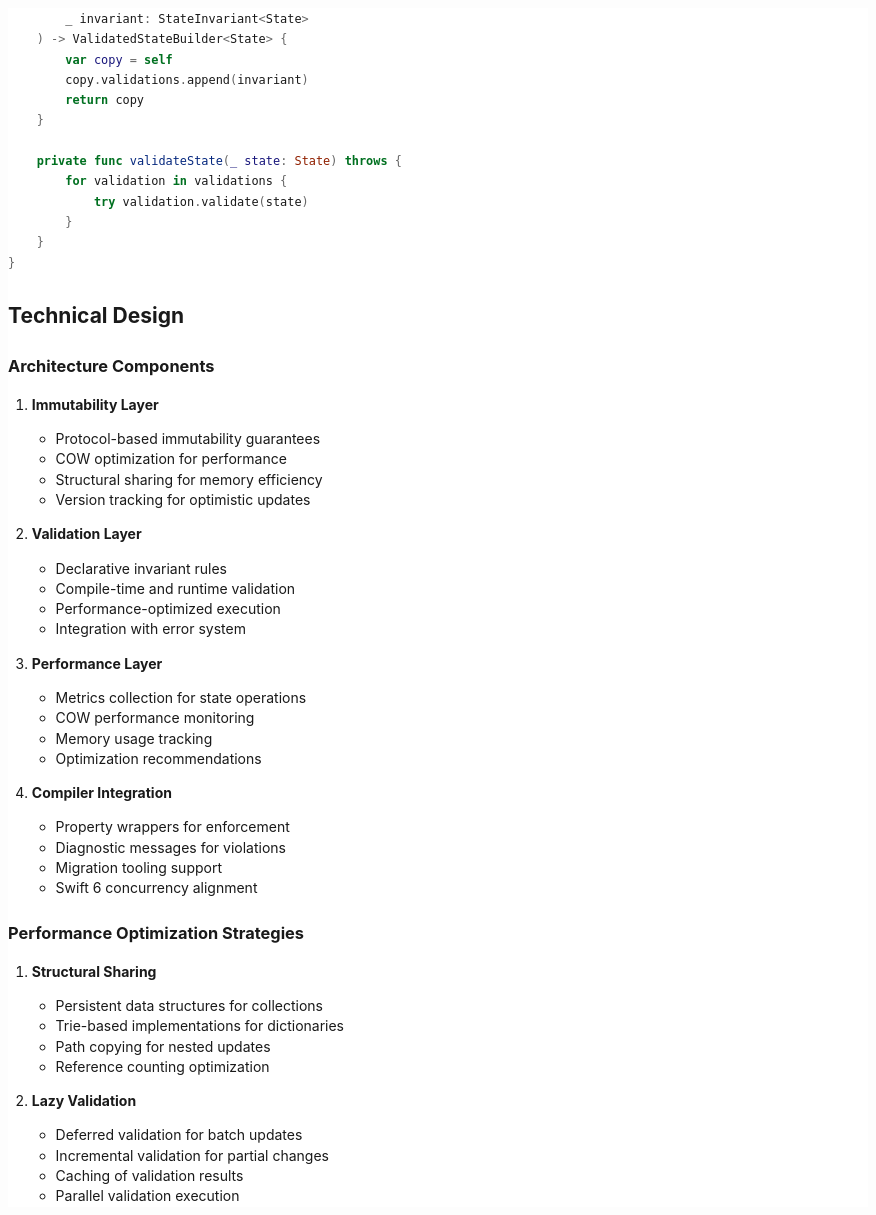 ```swift
        _ invariant: StateInvariant<State>
    ) -> ValidatedStateBuilder<State> {
        var copy = self
        copy.validations.append(invariant)
        return copy
    }
    
    private func validateState(_ state: State) throws {
        for validation in validations {
            try validation.validate(state)
        }
    }
}
```

## Technical Design

### Architecture Components

1. **Immutability Layer**
   - Protocol-based immutability guarantees
   - COW optimization for performance
   - Structural sharing for memory efficiency
   - Version tracking for optimistic updates

2. **Validation Layer**
   - Declarative invariant rules
   - Compile-time and runtime validation
   - Performance-optimized execution
   - Integration with error system

3. **Performance Layer**
   - Metrics collection for state operations
   - COW performance monitoring
   - Memory usage tracking
   - Optimization recommendations

4. **Compiler Integration**
   - Property wrappers for enforcement
   - Diagnostic messages for violations
   - Migration tooling support
   - Swift 6 concurrency alignment

### Performance Optimization Strategies

1. **Structural Sharing**
   - Persistent data structures for collections
   - Trie-based implementations for dictionaries
   - Path copying for nested updates
   - Reference counting optimization

2. **Lazy Validation**
   - Deferred validation for batch updates
   - Incremental validation for partial changes
   - Caching of validation results
   - Parallel validation execution

